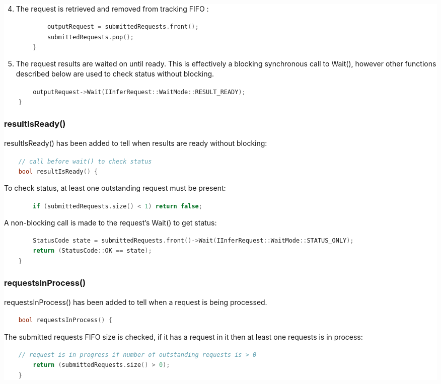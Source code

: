 
4. The request is retrieved and removed from tracking FIFO :

```cpp
        	outputRequest = submittedRequests.front();
        	submittedRequests.pop();
        }
```


5. The request results are waited on until ready.  This is effectively a blocking synchronous call to Wait(), however other functions described below are used to check status without blocking.  

```cpp
        outputRequest->Wait(IInferRequest::WaitMode::RESULT_READY);
    }
```


### resultIsReady()

resultIsReady() has been added to tell when results are ready without blocking:

```cpp
    // call before wait() to check status
    bool resultIsReady() {
```


To check status, at least one outstanding request must be present:

```cpp
    	if (submittedRequests.size() < 1) return false;
```


A non-blocking call is made to the request’s Wait() to get status:

```Cpp
    	StatusCode state = submittedRequests.front()->Wait(IInferRequest::WaitMode::STATUS_ONLY);
		return (StatusCode::OK == state);
    }
```


### requestsInProcess()

requestsInProcess() has been added to tell when a request is being processed.

```Cpp
    bool requestsInProcess() {
```


The submitted requests FIFO size is checked, if it has a request in it then at least one requests is in process:

```cpp    
	// request is in progress if number of outstanding requests is > 0
    	return (submittedRequests.size() > 0);
    }
```
